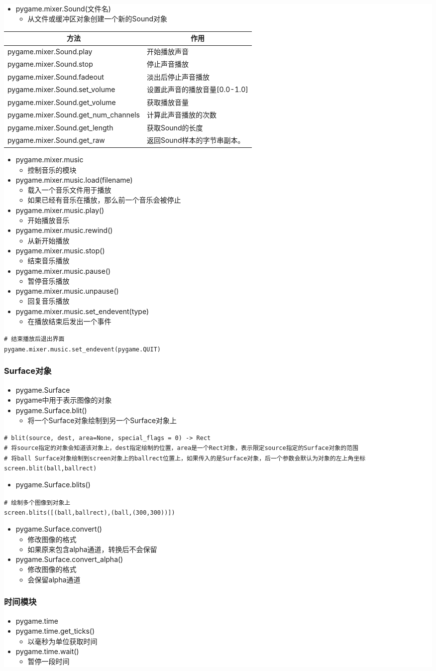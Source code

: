 - pygame.mixer.Sound(文件名)
  - 从文件或缓冲区对象创建一个新的Sound对象

方法|作用
-|-
pygame.mixer.Sound.play | 开始播放声音
pygame.mixer.Sound.stop | 停止声音播放
pygame.mixer.Sound.fadeout | 淡出后停止声音播放
pygame.mixer.Sound.set_volume | 设置此声音的播放音量[0.0-1.0]
pygame.mixer.Sound.get_volume | 获取播放音量
pygame.mixer.Sound.get_num_channels | 计算此声音播放的次数
pygame.mixer.Sound.get_length | 获取Sound的长度
pygame.mixer.Sound.get_raw | 返回Sound样本的字节串副本。

- pygame.mixer.music
  - 控制音乐的模块
- pygame.mixer.music.load(filename)
  - 载入一个音乐文件用于播放
  - 如果已经有音乐在播放，那么前一个音乐会被停止
- pygame.mixer.music.play() 
  - 开始播放音乐
- pygame.mixer.music.rewind()
  - 从新开始播放
- pygame.mixer.music.stop()
  - 结束音乐播放
- pygame.mixer.music.pause()
  - 暂停音乐播放
- pygame.mixer.music.unpause()
  - 回复音乐播放
- pygame.mixer.music.set_endevent(type)
  - 在播放结束后发出一个事件
```
# 结束播放后退出界面
pygame.mixer.music.set_endevent(pygame.QUIT)
```


### Surface对象
- pygame.Surface
- pygame中用于表示图像的对象
- pygame.Surface.blit()
  - 将一个Surface对象绘制到另一个Surface对象上
```
# blit(source, dest, area=None, special_flags = 0) -> Rect
# 将source指定的对象会知道该对象上，dest指定绘制的位置，area是一个Rect对象，表示限定source指定的Surface对象的范围
# 将ball Surface对象绘制到screen对象上的ballrect位置上，如果传入的是Surface对象，后一个参数会默认为对象的左上角坐标
screen.blit(ball,ballrect)
```
- pygame.Surface.blits()
```
# 绘制多个图像到对象上
screen.blits([(ball,ballrect),(ball,(300,300))])
```
- pygame.Surface.convert()
  - 修改图像的格式
  - 如果原来包含alpha通道，转换后不会保留
- pygame.Surface.convert_alpha()
  - 修改图像的格式
  - 会保留alpha通道
### 时间模块
- pygame.time
- pygame.time.get_ticks()
  - 以毫秒为单位获取时间
- pygame.time.wait() 
  - 暂停一段时间